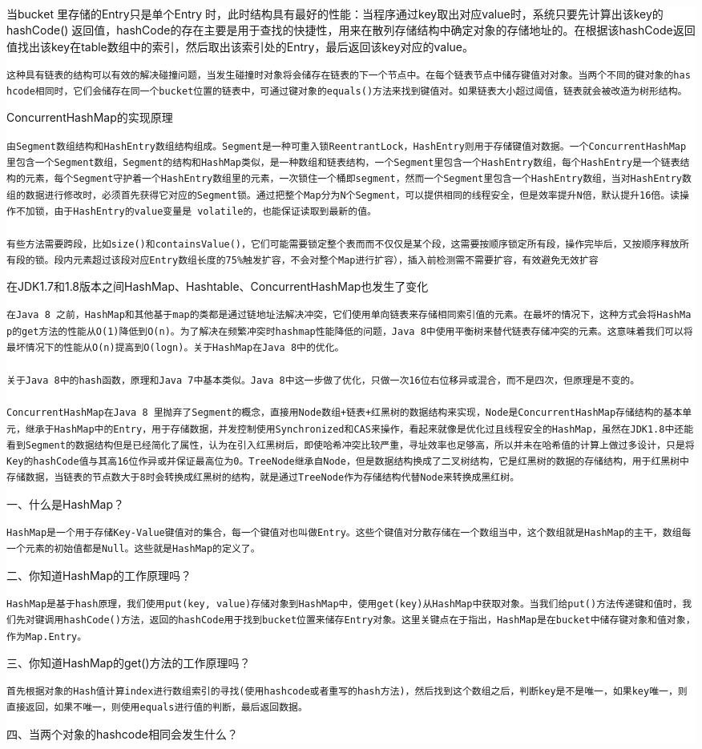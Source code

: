    当bucket 里存储的Entry只是单个Entry 时，此时结构具有最好的性能：当程序通过key取出对应value时，系统只要先计算出该key的 hashCode() 返回值，hashCode的存在主要是用于查找的快捷性，用来在散列存储结构中确定对象的存储地址的。在根据该hashCode返回值找出该key在table数组中的索引，然后取出该索引处的Entry，最后返回该key对应的value。

    这种具有链表的结构可以有效的解决碰撞问题，当发生碰撞时对象将会储存在链表的下一个节点中。在每个链表节点中储存键值对对象。当两个不同的键对象的hashcode相同时，它们会储存在同一个bucket位置的链表中，可通过键对象的equals()方法来找到键值对。如果链表大小超过阈值，链表就会被改造为树形结构。

 


ConcurrentHashMap的实现原理

    由Segment数组结构和HashEntry数组结构组成。Segment是一种可重入锁ReentrantLock，HashEntry则用于存储键值对数据。一个ConcurrentHashMap里包含一个Segment数组，Segment的结构和HashMap类似，是一种数组和链表结构，一个Segment里包含一个HashEntry数组，每个HashEntry是一个链表结构的元素，每个Segment守护着一个HashEntry数组里的元素，一次锁住一个桶即segment，然而一个Segment里包含一个HashEntry数组，当对HashEntry数组的数据进行修改时，必须首先获得它对应的Segment锁。通过把整个Map分为N个Segment，可以提供相同的线程安全，但是效率提升N倍，默认提升16倍。读操作不加锁，由于HashEntry的value变量是 volatile的，也能保证读取到最新的值。
    
    有些方法需要跨段，比如size()和containsValue()，它们可能需要锁定整个表而而不仅仅是某个段，这需要按顺序锁定所有段，操作完毕后，又按顺序释放所有段的锁。段内元素超过该段对应Entry数组长度的75%触发扩容，不会对整个Map进行扩容），插入前检测需不需要扩容，有效避免无效扩容

 


在JDK1.7和1.8版本之间HashMap、Hashtable、ConcurrentHashMap也发生了变化

    在Java 8 之前，HashMap和其他基于map的类都是通过链地址法解决冲突，它们使用单向链表来存储相同索引值的元素。在最坏的情况下，这种方式会将HashMap的get方法的性能从O(1)降低到O(n)。为了解决在频繁冲突时hashmap性能降低的问题，Java 8中使用平衡树来替代链表存储冲突的元素。这意味着我们可以将最坏情况下的性能从O(n)提高到O(logn)。关于HashMap在Java 8中的优化。
    
    关于Java 8中的hash函数，原理和Java 7中基本类似。Java 8中这一步做了优化，只做一次16位右位移异或混合，而不是四次，但原理是不变的。
    
    ConcurrentHashMap在Java 8 里抛弃了Segment的概念，直接用Node数组+链表+红黑树的数据结构来实现，Node是ConcurrentHashMap存储结构的基本单元，继承于HashMap中的Entry，用于存储数据，并发控制使用Synchronized和CAS来操作，看起来就像是优化过且线程安全的HashMap，虽然在JDK1.8中还能看到Segment的数据结构但是已经简化了属性，认为在引入红黑树后，即使哈希冲突比较严重，寻址效率也足够高，所以并未在哈希值的计算上做过多设计，只是将Key的hashCode值与其高16位作异或并保证最高位为0。TreeNode继承自Node，但是数据结构换成了二叉树结构，它是红黑树的数据的存储结构，用于红黑树中存储数据，当链表的节点数大于8时会转换成红黑树的结构，就是通过TreeNode作为存储结构代替Node来转换成黑红树。

 




一、什么是HashMap？

    HashMap是一个用于存储Key-Value键值对的集合，每一个键值对也叫做Entry。这些个键值对分散存储在一个数组当中，这个数组就是HashMap的主干，数组每一个元素的初始值都是Null。这些就是HashMap的定义了。

 


二、你知道HashMap的工作原理吗？

    HashMap是基于hash原理，我们使用put(key, value)存储对象到HashMap中，使用get(key)从HashMap中获取对象。当我们给put()方法传递键和值时，我们先对键调用hashCode()方法，返回的hashCode用于找到bucket位置来储存Entry对象。这里关键点在于指出，HashMap是在bucket中储存键对象和值对象，作为Map.Entry。

 


三、你知道HashMap的get()方法的工作原理吗？

    首先根据对象的Hash值计算index进行数组索引的寻找(使用hashcode或者重写的hash方法)，然后找到这个数组之后，判断key是不是唯一，如果key唯一，则直接返回，如果不唯一，则使用equals进行值的判断，最后返回数据。

 


四、当两个对象的hashcode相同会发生什么？

